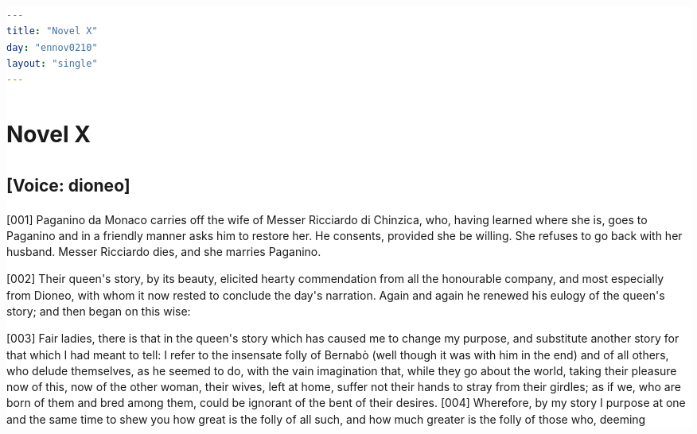 ```yaml
---
title: "Novel X"
day: "ennov0210"
layout: "single"
---
```

<div id="nov0210" type="novella" who="dioneo">
 <h1>
  Novel X
 </h1>
 <p>
  <h2>
   [Voice: dioneo]
  </h2>
 </p>
 <argument>
  <p>
   <a name="p02100001">
    [001]
   </a>
   Paganino da Monaco carries off the wife of Messer
 Ricciardo di Chinzica, who, having learned where
 she is, goes to Paganino and in a friendly manner
 asks him to restore her. He consents, provided she
 be willing. She refuses to go back with her husband.
 Messer Ricciardo dies, and she marries Paganino.
  </p>
 </argument>
 <div3 type="commentary" who="author">
  <p>
   <a name="p02100002">
    [002]
   </a>
   Their
   queen's story, by its beauty, elicited hearty commendation
 from all the honourable company, and most especially from Dioneo,
 with whom it now rested to conclude the day's narration. Again and
 again he renewed his eulogy of the queen's story; and then began
 on this wise:
  </p>
 </div3>
 <div3 type="commentary" who="dioneo">
  <p>
   <a name="p02100003">
    [003]
   </a>
   Fair ladies, there is that in the queen's story which has caused
	me to change my purpose, and substitute another story for that
	which I had meant to tell: I refer to the insensate folly of
	Bernab&ograve; (well though it was with him in the end) and of all
	others, who delude themselves, as he seemed to do, with the vain
	imagination that, while they go about the world, taking their
	pleasure now of this, now of the other woman, their wives, left
	at home, suffer not their hands to stray from their girdles; as if
	we, who are born of them and bred among them, could be ignorant
	of the bent of their desires.
   <a name="p02100004">
    [004]
   </a>
   Wherefore, by my story I purpose
	at one and the same time to shew you how great is the folly of
	all such, and how much greater is the folly of those who, deeming